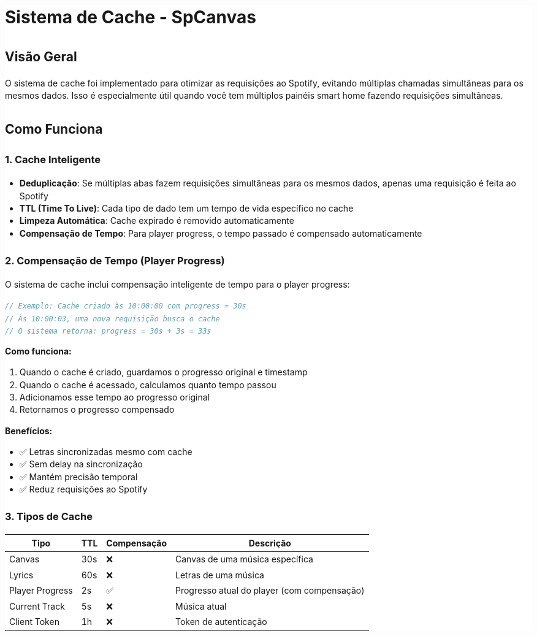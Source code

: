 # Sistema de Cache - SpCanvas

## Visão Geral

O sistema de cache foi implementado para otimizar as requisições ao Spotify, evitando múltiplas chamadas simultâneas para os mesmos dados. Isso é especialmente útil quando você tem múltiplos painéis smart home fazendo requisições simultâneas.

## Como Funciona

### 1. Cache Inteligente
- **Deduplicação**: Se múltiplas abas fazem requisições simultâneas para os mesmos dados, apenas uma requisição é feita ao Spotify
- **TTL (Time To Live)**: Cada tipo de dado tem um tempo de vida específico no cache
- **Limpeza Automática**: Cache expirado é removido automaticamente
- **Compensação de Tempo**: Para player progress, o tempo passado é compensado automaticamente

### 2. Compensação de Tempo (Player Progress)

O sistema de cache inclui compensação inteligente de tempo para o player progress:

```typescript
// Exemplo: Cache criado às 10:00:00 com progress = 30s
// Às 10:00:03, uma nova requisição busca o cache
// O sistema retorna: progress = 30s + 3s = 33s
```

**Como funciona:**
1. Quando o cache é criado, guardamos o progresso original e timestamp
2. Quando o cache é acessado, calculamos quanto tempo passou
3. Adicionamos esse tempo ao progresso original
4. Retornamos o progresso compensado

**Benefícios:**
- ✅ Letras sincronizadas mesmo com cache
- ✅ Sem delay na sincronização
- ✅ Mantém precisão temporal
- ✅ Reduz requisições ao Spotify

### 3. Tipos de Cache

| Tipo | TTL | Compensação | Descrição |
|------|-----|-------------|-----------|
| Canvas | 30s | ❌ | Canvas de uma música específica |
| Lyrics | 60s | ❌ | Letras de uma música |
| Player Progress | 2s | ✅ | Progresso atual do player (com compensação) |
| Current Track | 5s | ❌ | Música atual |
| Client Token | 1h | ❌ | Token de autenticação |
